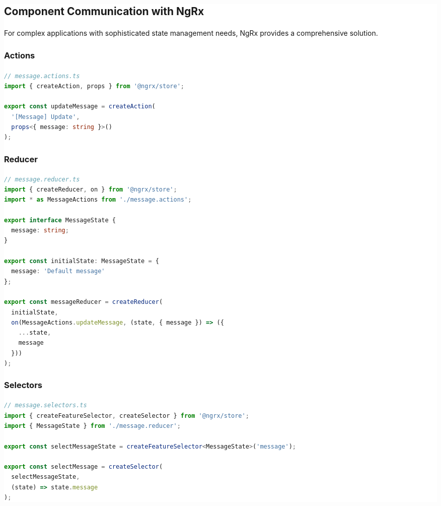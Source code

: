 ## Component Communication with NgRx

For complex applications with sophisticated state management needs, NgRx provides a comprehensive solution.

### Actions

```typescript
// message.actions.ts
import { createAction, props } from '@ngrx/store';

export const updateMessage = createAction(
  '[Message] Update',
  props<{ message: string }>()
);
```

### Reducer

```typescript
// message.reducer.ts
import { createReducer, on } from '@ngrx/store';
import * as MessageActions from './message.actions';

export interface MessageState {
  message: string;
}

export const initialState: MessageState = {
  message: 'Default message'
};

export const messageReducer = createReducer(
  initialState,
  on(MessageActions.updateMessage, (state, { message }) => ({
    ...state,
    message
  }))
);
```

### Selectors

```typescript
// message.selectors.ts
import { createFeatureSelector, createSelector } from '@ngrx/store';
import { MessageState } from './message.reducer';

export const selectMessageState = createFeatureSelector<MessageState>('message');

export const selectMessage = createSelector(
  selectMessageState,
  (state) => state.message
);
```
